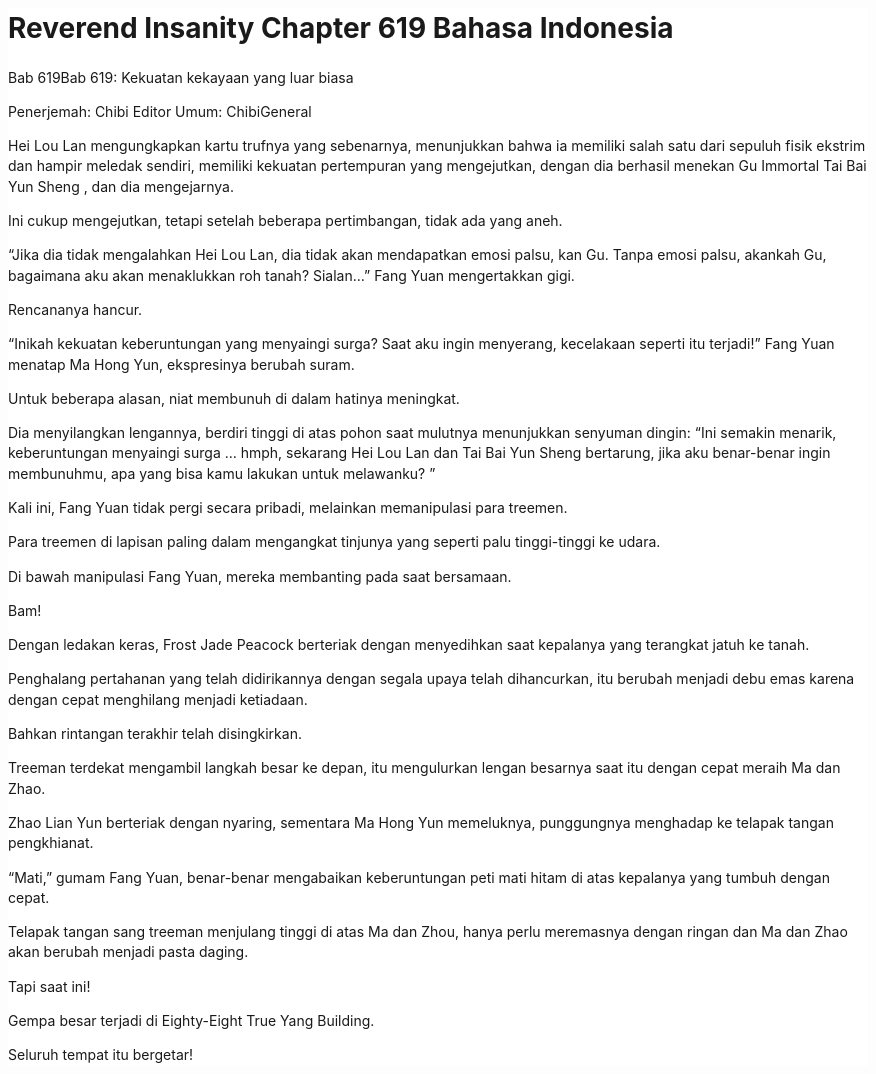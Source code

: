 # Reverend Insanity Chapter 619 Bahasa Indonesia

Bab 619Bab 619: Kekuatan kekayaan yang luar biasa

Penerjemah: Chibi Editor Umum: ChibiGeneral

Hei Lou Lan mengungkapkan kartu trufnya yang sebenarnya, menunjukkan bahwa ia memiliki salah satu dari sepuluh fisik ekstrim dan hampir meledak sendiri, memiliki kekuatan pertempuran yang mengejutkan, dengan dia berhasil menekan Gu Immortal Tai Bai Yun Sheng , dan dia mengejarnya.

Ini cukup mengejutkan, tetapi setelah beberapa pertimbangan, tidak ada yang aneh.

“Jika dia tidak mengalahkan Hei Lou Lan, dia tidak akan mendapatkan emosi palsu, kan Gu. Tanpa emosi palsu, akankah Gu, bagaimana aku akan menaklukkan roh tanah? Sialan…” Fang Yuan mengertakkan gigi.

Rencananya hancur.

“Inikah kekuatan keberuntungan yang menyaingi surga? Saat aku ingin menyerang, kecelakaan seperti itu terjadi!” Fang Yuan menatap Ma Hong Yun, ekspresinya berubah suram.

Untuk beberapa alasan, niat membunuh di dalam hatinya meningkat.

Dia menyilangkan lengannya, berdiri tinggi di atas pohon saat mulutnya menunjukkan senyuman dingin: “Ini semakin menarik, keberuntungan menyaingi surga … hmph, sekarang Hei Lou Lan dan Tai Bai Yun Sheng bertarung, jika aku benar-benar ingin membunuhmu, apa yang bisa kamu lakukan untuk melawanku? ”

Kali ini, Fang Yuan tidak pergi secara pribadi, melainkan memanipulasi para treemen.

Para treemen di lapisan paling dalam mengangkat tinjunya yang seperti palu tinggi-tinggi ke udara.

Di bawah manipulasi Fang Yuan, mereka membanting pada saat bersamaan.

Bam!

Dengan ledakan keras, Frost Jade Peacock berteriak dengan menyedihkan saat kepalanya yang terangkat jatuh ke tanah.

Penghalang pertahanan yang telah didirikannya dengan segala upaya telah dihancurkan, itu berubah menjadi debu emas karena dengan cepat menghilang menjadi ketiadaan.

Bahkan rintangan terakhir telah disingkirkan.

Treeman terdekat mengambil langkah besar ke depan, itu mengulurkan lengan besarnya saat itu dengan cepat meraih Ma dan Zhao.

Zhao Lian Yun berteriak dengan nyaring, sementara Ma Hong Yun memeluknya, punggungnya menghadap ke telapak tangan pengkhianat.

“Mati,” gumam Fang Yuan, benar-benar mengabaikan keberuntungan peti mati hitam di atas kepalanya yang tumbuh dengan cepat.

Telapak tangan sang treeman menjulang tinggi di atas Ma dan Zhou, hanya perlu meremasnya dengan ringan dan Ma dan Zhao akan berubah menjadi pasta daging.

Tapi saat ini!

Gempa besar terjadi di Eighty-Eight True Yang Building.

Seluruh tempat itu bergetar!

